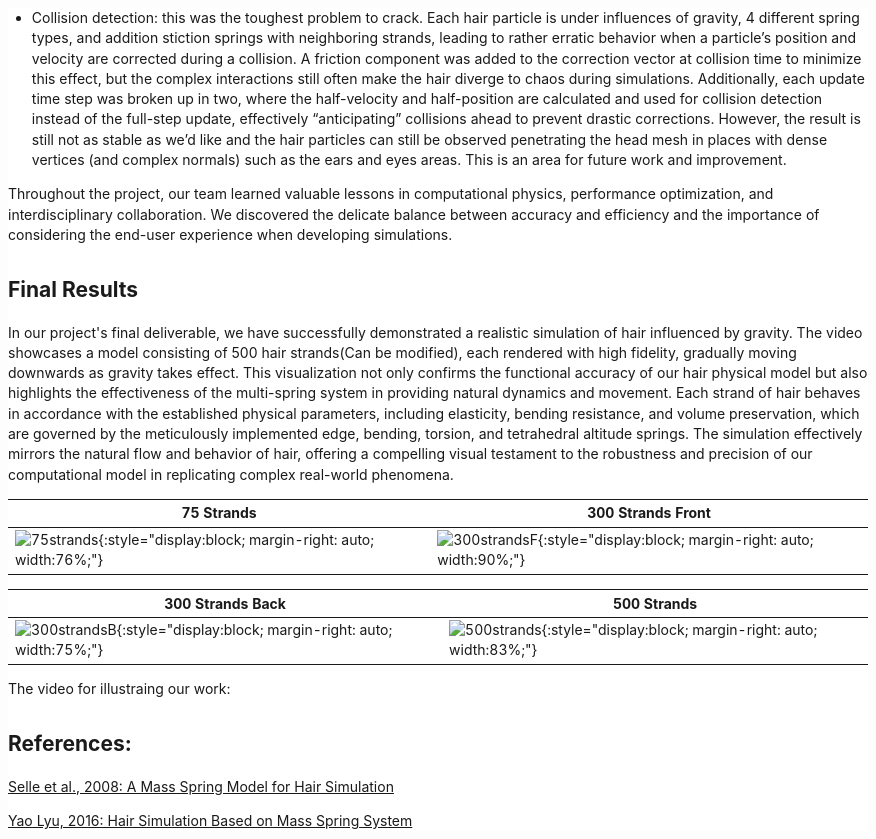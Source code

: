 - Collision detection: this was the toughest problem to crack. Each hair particle is under influences of gravity, 4 different spring types, and addition stiction springs with neighboring strands, leading to rather erratic behavior when a particle’s position and velocity are corrected during a collision. A friction component was added to the correction vector at collision time to minimize this effect, but the complex interactions still often make the hair diverge to chaos during simulations. Additionally, each update time step was broken up in two, where the half-velocity and half-position are calculated and used for collision detection instead of the full-step update, effectively “anticipating” collisions ahead to prevent drastic corrections. However, the result is still not as stable as we’d like and the hair particles can still be observed penetrating the head mesh in places with dense vertices (and complex normals) such as the ears and eyes areas. This is an area for future work and improvement.  

Throughout the project, our team learned valuable lessons in computational physics, performance optimization, and interdisciplinary collaboration. We discovered the delicate balance between accuracy and efficiency and the importance of considering the end-user experience when developing simulations.

## Final Results

In our project's final deliverable, we have successfully demonstrated a realistic simulation of hair influenced by gravity. The video showcases a model consisting of 500 hair strands(Can be modified), each rendered with high fidelity, gradually moving downwards as gravity takes effect. This visualization not only confirms the functional accuracy of our hair physical model but also highlights the effectiveness of the multi-spring system in providing natural dynamics and movement. Each strand of hair behaves in accordance with the established physical parameters, including elasticity, bending resistance, and volume preservation, which are governed by the meticulously implemented edge, bending, torsion, and tetrahedral altitude springs. The simulation effectively mirrors the natural flow and behavior of hair, offering a compelling visual testament to the robustness and precision of our computational model in replicating complex real-world phenomena.

| 75 Strands | 300 Strands Front |
| --- | --- |
| ![75strands](https://i.ibb.co/cxxybK3/75-strands.gif){:style="display:block; margin-right: auto; width:76%;"} | ![300strandsF](https://i.ibb.co/41jf4cZ/300-strands-front.gif){:style="display:block; margin-right: auto; width:90%;"} |


| 300 Strands Back | 500 Strands |
| --- | --- |
| ![300strandsB](https://i.ibb.co/VvjjhtL/300-strands-back.gif){:style="display:block; margin-right: auto; width:75%;"} | ![500strands](https://i.ibb.co/02TWL2j/500-strands.gif){:style="display:block; margin-right: auto; width:83%;"} |


The video for illustraing our work:
<iframe width="560" height="315" src="https://www.youtube.com/embed/F9GC9EID4c8?si=_z3QGn9R510f3qma" title="YouTube video player" frameborder="0" allow="accelerometer; autoplay; clipboard-write; encrypted-media; gyroscope; picture-in-picture; web-share" referrerpolicy="strict-origin-when-cross-origin" allowfullscreen></iframe>

## References:
[Selle et al., 2008: A Mass Spring Model for Hair Simulation](https://physbam.stanford.edu/~mlentine/images/hair.pdf) 

[Yao Lyu, 2016: Hair Simulation Based on Mass Spring System](https://nccastaff.bournemouth.ac.uk/jmacey/MastersProject/MSc17/05/1.pdf)
